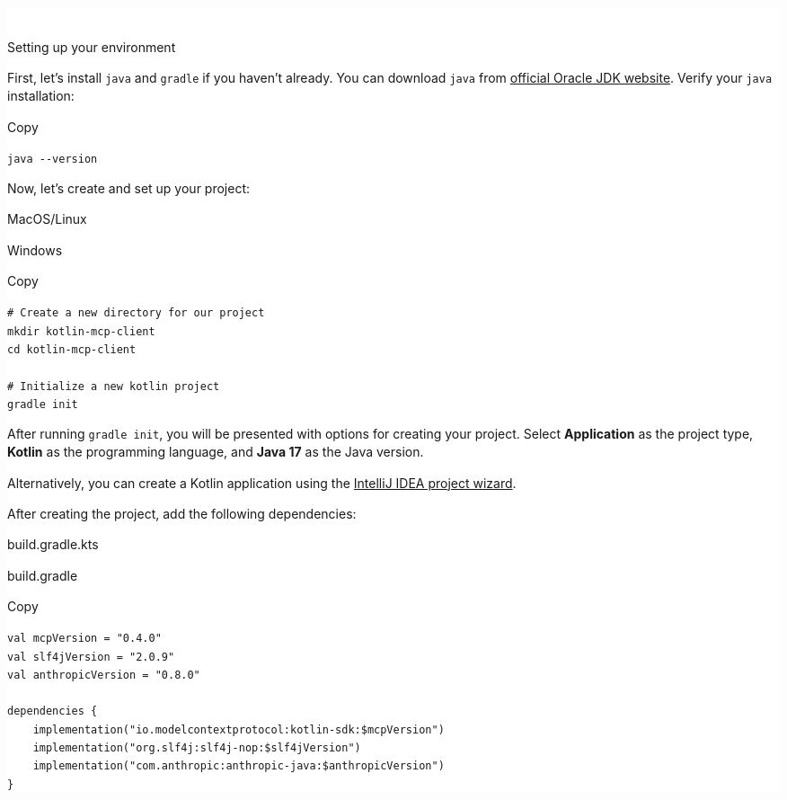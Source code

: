 ## 

​

Setting up your environment

First, let’s install `java` and `gradle` if you haven’t already. You can download `java` from [official Oracle JDK website](https://www.oracle.com/java/technologies/downloads/). Verify your `java` installation:

Copy
    
    
    java --version
    

Now, let’s create and set up your project:

MacOS/Linux

Windows

Copy
    
    
    # Create a new directory for our project
    mkdir kotlin-mcp-client
    cd kotlin-mcp-client
    
    # Initialize a new kotlin project
    gradle init
    

After running `gradle init`, you will be presented with options for creating your project. Select **Application** as the project type, **Kotlin** as the programming language, and **Java 17** as the Java version.

Alternatively, you can create a Kotlin application using the [IntelliJ IDEA project wizard](https://kotlinlang.org/docs/jvm-get-started.html).

After creating the project, add the following dependencies:

build.gradle.kts

build.gradle

Copy
    
    
    val mcpVersion = "0.4.0"
    val slf4jVersion = "2.0.9"
    val anthropicVersion = "0.8.0"
    
    dependencies {
        implementation("io.modelcontextprotocol:kotlin-sdk:$mcpVersion")
        implementation("org.slf4j:slf4j-nop:$slf4jVersion")
        implementation("com.anthropic:anthropic-java:$anthropicVersion")
    }
    